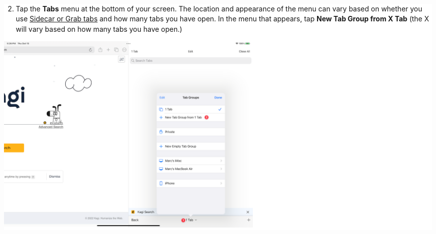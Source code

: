 2. Tap the **Tabs** menu at the bottom of your screen. The location and appearance of the menu can vary based on whether you use [Sidecar or Grab tabs](vertical-tabs.md#ipados_tab_styles) and how many tabs you have open. In the menu that appears, tap **New Tab Group from X Tab** (the X will vary based on how many tabs you have open.)

<img src="./media/ipados_tabs_menu_1.png" width="500" alt="iPadOS Tabs Menu 1"><br />
